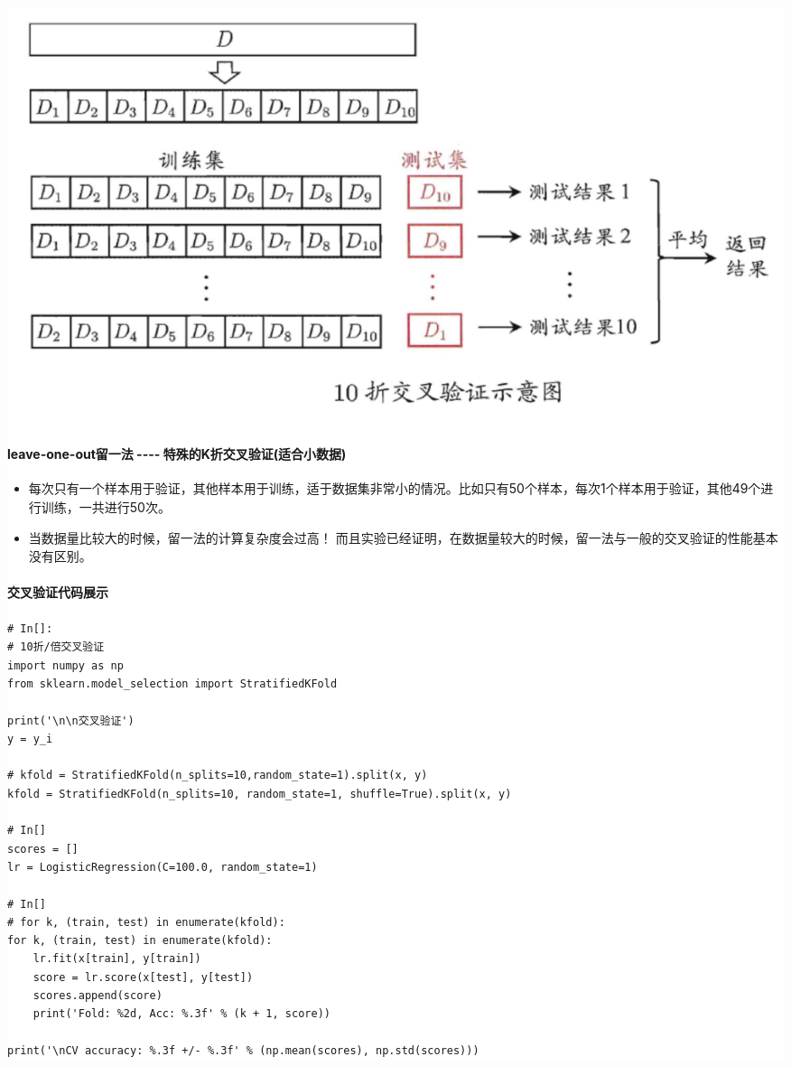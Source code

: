 ![image](../../youdaonote-images/0DA13DF2B62144988DB3DF034CF030A8.png)
#### leave-one-out留一法 ---- 特殊的K折交叉验证(适合小数据)
- 每次只有一个样本用于验证，其他样本用于训练，适于数据集非常小的情况。比如只有50个样本，每次1个样本用于验证，其他49个进行训练，一共进行50次。

- 当数据量比较大的时候，留一法的计算复杂度会过高！
而且实验已经证明，在数据量较大的时候，留一法与一般的交叉验证的性能基本没有区别。

#### 交叉验证代码展示
```
# In[]:
# 10折/倍交叉验证
import numpy as np
from sklearn.model_selection import StratifiedKFold

print('\n\n交叉验证')
y = y_i

# kfold = StratifiedKFold(n_splits=10,random_state=1).split(x, y)
kfold = StratifiedKFold(n_splits=10, random_state=1, shuffle=True).split(x, y)

# In[]
scores = []
lr = LogisticRegression(C=100.0, random_state=1)

# In[]
# for k, (train, test) in enumerate(kfold):
for k, (train, test) in enumerate(kfold):
    lr.fit(x[train], y[train])
    score = lr.score(x[test], y[test])
    scores.append(score)
    print('Fold: %2d, Acc: %.3f' % (k + 1, score))

print('\nCV accuracy: %.3f +/- %.3f' % (np.mean(scores), np.std(scores)))
```
